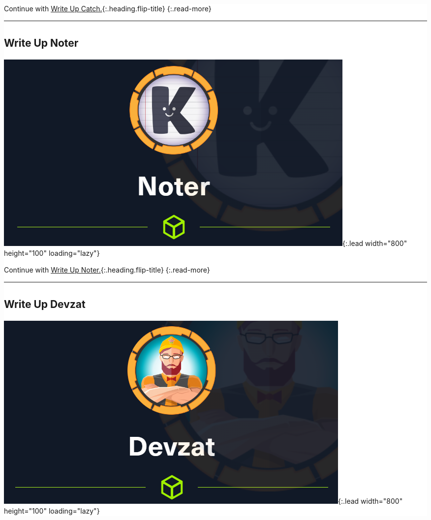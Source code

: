 Continue with [Write Up Catch.](2022-12-26-Catch-HTB.md){:.heading.flip-title}
{:.read-more}

***

## Write Up Noter

![list](/assets/img/noter/Captura%20de%20pantalla%20(315).png){:.lead width="800" height="100" loading="lazy"}

Continue with [Write Up Noter.](2022-12-20-Noter-HTB.md){:.heading.flip-title}
{:.read-more}

***

## Write Up Devzat

![list](/assets/img/devzat/Captura%20de%20pantalla%20(277).png){:.lead width="800" height="100" loading="lazy"}
